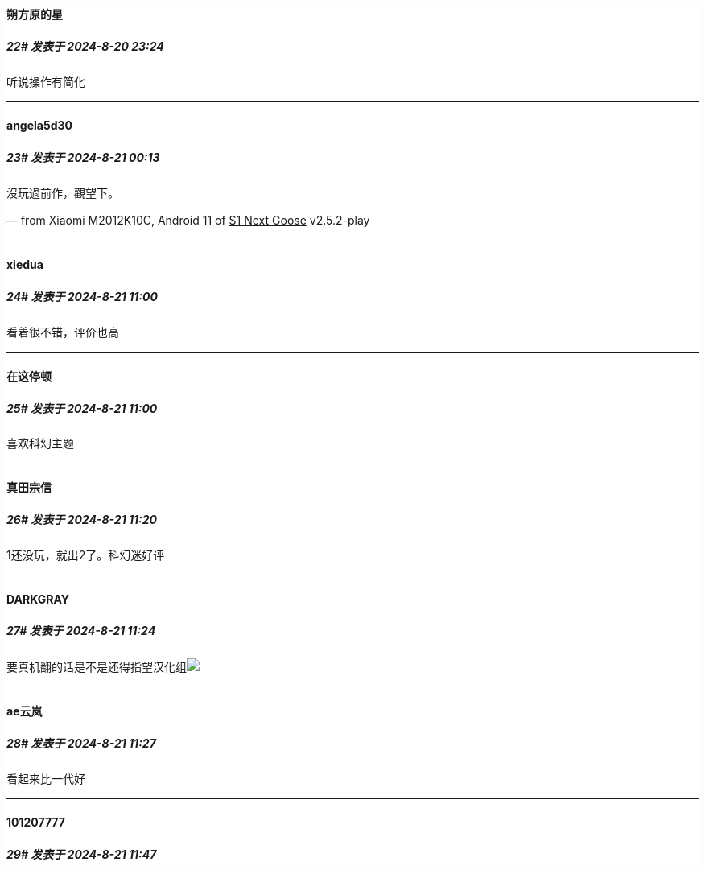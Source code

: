 ####  朔方原的星  
##### 22#       发表于 2024-8-20 23:24

听说操作有简化

*****

####  angela5d30  
##### 23#       发表于 2024-8-21 00:13

沒玩過前作，觀望下。

— from Xiaomi M2012K10C, Android 11 of [S1 Next Goose](https://pan.baidu.com/s/1mi43uRm) v2.5.2-play

*****

####  xiedua  
##### 24#       发表于 2024-8-21 11:00

看着很不错，评价也高

*****

####  在这停顿  
##### 25#       发表于 2024-8-21 11:00

喜欢科幻主题

*****

####  真田宗信  
##### 26#       发表于 2024-8-21 11:20

1还没玩，就出2了。科幻迷好评

*****

####  DARKGRAY  
##### 27#       发表于 2024-8-21 11:24

要真机翻的话是不是还得指望汉化组<img src="https://static.saraba1st.com/image/smiley/face2017/067.png" referrerpolicy="no-referrer">

*****

####  ae云岚  
##### 28#       发表于 2024-8-21 11:27

看起来比一代好

*****

####  101207777  
##### 29#       发表于 2024-8-21 11:47
